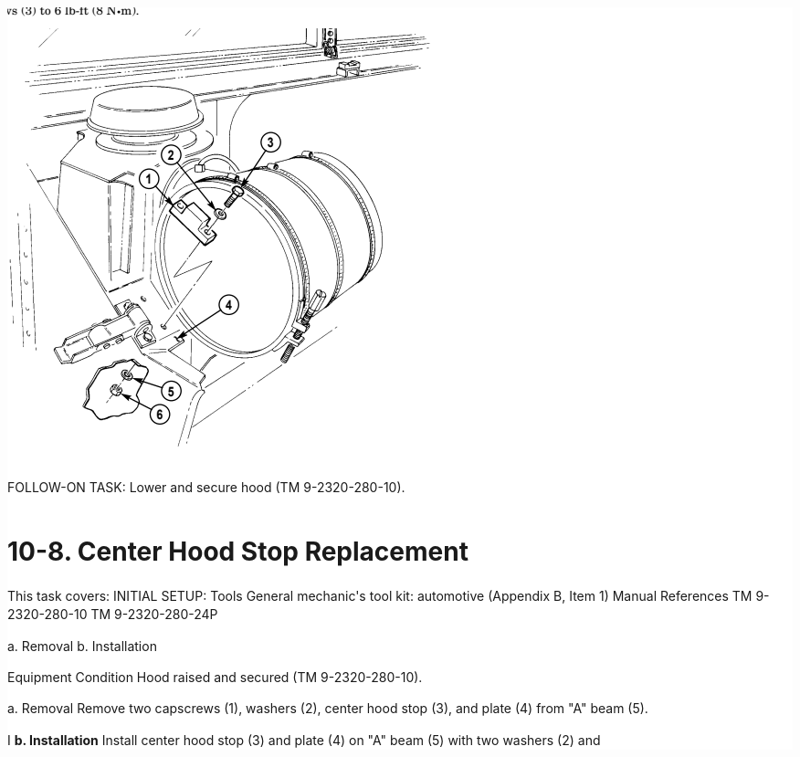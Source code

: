 ![26_image_0.png](images/26_image_0.png)

FOLLOW-ON TASK: Lower and secure hood (TM 9-2320-280-10).

# 10-8. Center Hood Stop Replacement

This task covers:
INITIAL SETUP:
Tools General mechanic's tool kit:
automotive (Appendix B, Item 1)
Manual References TM 9-2320-280-10 TM 9-2320-280-24P

a. Removal b. Installation

Equipment Condition Hood raised and secured (TM 9-2320-280-10).

a. Removal Remove two capscrews (1), washers (2), center hood stop (3), and plate (4) from "A" beam (5).

I **b. Installation**
Install center hood stop (3) and plate (4) on "A" beam (5) with two washers (2) and
